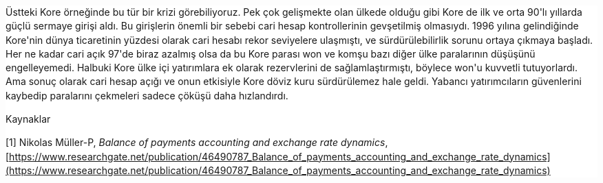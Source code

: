 Üstteki Kore örneğinde bu tür bir krizi görebiliyoruz. Pek çok gelişmekte
olan ülkede olduğu gibi Kore de ilk ve orta 90'lı yıllarda güçlü sermaye
girişi aldı. Bu girişlerin önemli bir sebebi cari hesap kontrollerinin
gevşetilmiş olmasıydı. 1996 yılına gelindiğinde Kore'nin dünya ticaretinin
yüzdesi olarak cari hesabı rekor seviyelere ulaşmıştı, ve sürdürülebilirlik
sorunu ortaya çıkmaya başladı. Her ne kadar cari açık 97'de biraz azalmış
olsa da bu Kore parası won ve komşu bazı diğer ülke paralarının düşüşünü
engelleyemedi. Halbuki Kore ülke içi yatırımlara ek olarak rezervlerini de
sağlamlaştırmıştı, böylece won'u kuvvetli tutuyorlardı. Ama sonuç olarak
cari hesap açığı ve onun etkisiyle Kore döviz kuru sürdürülemez hale
geldi. Yabancı yatırımcıların güvenlerini kaybedip paralarını çekmeleri
sadece çöküşü daha hızlandırdı.

Kaynaklar

[1] Nikolas Müller-P, *Balance of payments accounting and exchange rate dynamics*,
    [https://www.researchgate.net/publication/46490787_Balance_of_payments_accounting_and_exchange_rate_dynamics](https://www.researchgate.net/publication/46490787_Balance_of_payments_accounting_and_exchange_rate_dynamics)







